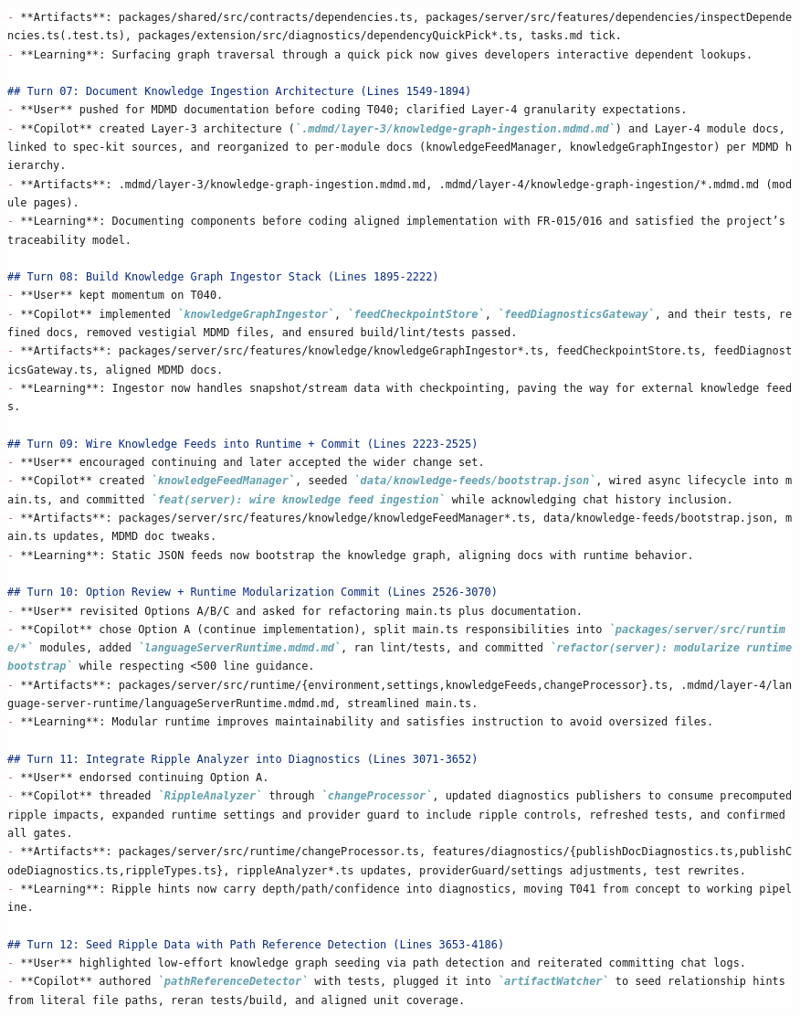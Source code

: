 ````markdown
- **Artifacts**: packages/shared/src/contracts/dependencies.ts, packages/server/src/features/dependencies/inspectDependencies.ts(.test.ts), packages/extension/src/diagnostics/dependencyQuickPick*.ts, tasks.md tick.
- **Learning**: Surfacing graph traversal through a quick pick now gives developers interactive dependent lookups.

## Turn 07: Document Knowledge Ingestion Architecture (Lines 1549-1894)
- **User** pushed for MDMD documentation before coding T040; clarified Layer-4 granularity expectations.
- **Copilot** created Layer-3 architecture (`.mdmd/layer-3/knowledge-graph-ingestion.mdmd.md`) and Layer-4 module docs, linked to spec-kit sources, and reorganized to per-module docs (knowledgeFeedManager, knowledgeGraphIngestor) per MDMD hierarchy.
- **Artifacts**: .mdmd/layer-3/knowledge-graph-ingestion.mdmd.md, .mdmd/layer-4/knowledge-graph-ingestion/*.mdmd.md (module pages).
- **Learning**: Documenting components before coding aligned implementation with FR-015/016 and satisfied the project’s traceability model.

## Turn 08: Build Knowledge Graph Ingestor Stack (Lines 1895-2222)
- **User** kept momentum on T040.
- **Copilot** implemented `knowledgeGraphIngestor`, `feedCheckpointStore`, `feedDiagnosticsGateway`, and their tests, refined docs, removed vestigial MDMD files, and ensured build/lint/tests passed.
- **Artifacts**: packages/server/src/features/knowledge/knowledgeGraphIngestor*.ts, feedCheckpointStore.ts, feedDiagnosticsGateway.ts, aligned MDMD docs.
- **Learning**: Ingestor now handles snapshot/stream data with checkpointing, paving the way for external knowledge feeds.

## Turn 09: Wire Knowledge Feeds into Runtime + Commit (Lines 2223-2525)
- **User** encouraged continuing and later accepted the wider change set.
- **Copilot** created `knowledgeFeedManager`, seeded `data/knowledge-feeds/bootstrap.json`, wired async lifecycle into main.ts, and committed `feat(server): wire knowledge feed ingestion` while acknowledging chat history inclusion.
- **Artifacts**: packages/server/src/features/knowledge/knowledgeFeedManager*.ts, data/knowledge-feeds/bootstrap.json, main.ts updates, MDMD doc tweaks.
- **Learning**: Static JSON feeds now bootstrap the knowledge graph, aligning docs with runtime behavior.

## Turn 10: Option Review + Runtime Modularization Commit (Lines 2526-3070)
- **User** revisited Options A/B/C and asked for refactoring main.ts plus documentation.
- **Copilot** chose Option A (continue implementation), split main.ts responsibilities into `packages/server/src/runtime/*` modules, added `languageServerRuntime.mdmd.md`, ran lint/tests, and committed `refactor(server): modularize runtime bootstrap` while respecting <500 line guidance.
- **Artifacts**: packages/server/src/runtime/{environment,settings,knowledgeFeeds,changeProcessor}.ts, .mdmd/layer-4/language-server-runtime/languageServerRuntime.mdmd.md, streamlined main.ts.
- **Learning**: Modular runtime improves maintainability and satisfies instruction to avoid oversized files.

## Turn 11: Integrate Ripple Analyzer into Diagnostics (Lines 3071-3652)
- **User** endorsed continuing Option A.
- **Copilot** threaded `RippleAnalyzer` through `changeProcessor`, updated diagnostics publishers to consume precomputed ripple impacts, expanded runtime settings and provider guard to include ripple controls, refreshed tests, and confirmed all gates.
- **Artifacts**: packages/server/src/runtime/changeProcessor.ts, features/diagnostics/{publishDocDiagnostics.ts,publishCodeDiagnostics.ts,rippleTypes.ts}, rippleAnalyzer*.ts updates, providerGuard/settings adjustments, test rewrites.
- **Learning**: Ripple hints now carry depth/path/confidence into diagnostics, moving T041 from concept to working pipeline.

## Turn 12: Seed Ripple Data with Path Reference Detection (Lines 3653-4186)
- **User** highlighted low-effort knowledge graph seeding via path detection and reiterated committing chat logs.
- **Copilot** authored `pathReferenceDetector` with tests, plugged it into `artifactWatcher` to seed relationship hints from literal file paths, reran tests/build, and aligned unit coverage.
````